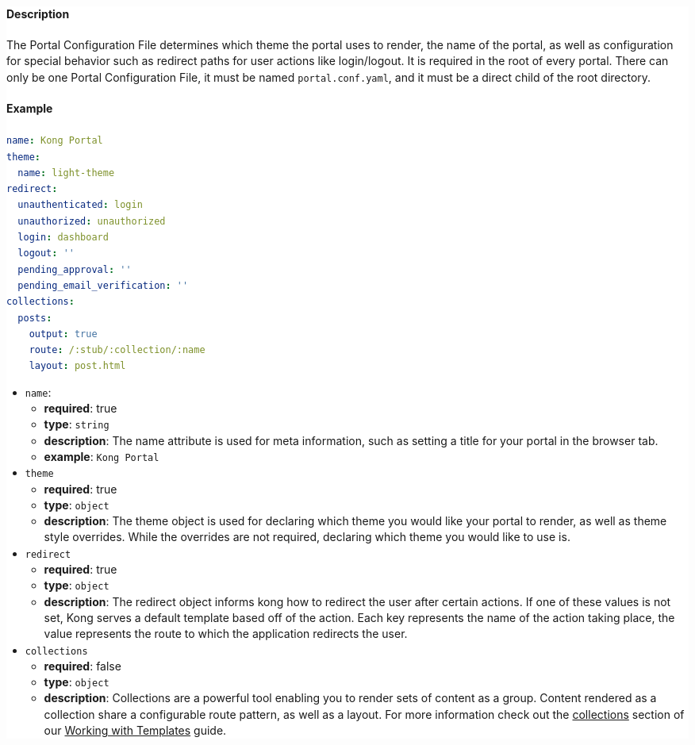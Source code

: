 #### Description
The Portal Configuration File determines which theme the portal uses to render, the name of the portal, as well as configuration for special behavior such as redirect paths for user actions like login/logout. It is required in the root of every portal. There can only be one Portal Configuration File, it must be named `portal.conf.yaml`, and it must be a direct child of the root directory.

#### Example

```yaml
name: Kong Portal
theme:
  name: light-theme
redirect:
  unauthenticated: login
  unauthorized: unauthorized
  login: dashboard
  logout: ''
  pending_approval: ''
  pending_email_verification: ''
collections:
  posts:
    output: true
    route: /:stub/:collection/:name
    layout: post.html
```

- `name`:
  - **required**: true
  - **type**: `string`
  - **description**: The name attribute is used for meta information, such as setting a title for your portal in the browser tab.
  - **example**: `Kong Portal`
- `theme`
  - **required**: true
  - **type**: `object`
  - **description**: The theme object is used for declaring which theme you would like your portal to render, as well as theme style overrides. While the overrides are not required, declaring which theme you would like to use is.
- `redirect`
  - **required**: true
  - **type**: `object`
  - **description**: The redirect object informs kong how to redirect the user after certain actions. If one of these values is not set, Kong serves a default template based off of the action. Each key represents the name of the action taking place, the value represents the route to which the application redirects the user.
- `collections`
  - **required**: false
  - **type**: `object`
  - **description**: Collections are a powerful tool enabling you to render sets of content as a group.  Content rendered as a collection share a configurable route pattern, as well as a layout. For more information check out the [collections](/enterprise/{{page.kong_version}}/developer-portal/working-with-templates/#collections) section of our [Working with Templates](/enterprise/{{page.kong_version}}/developer-portal/working-with-templates/) guide.
